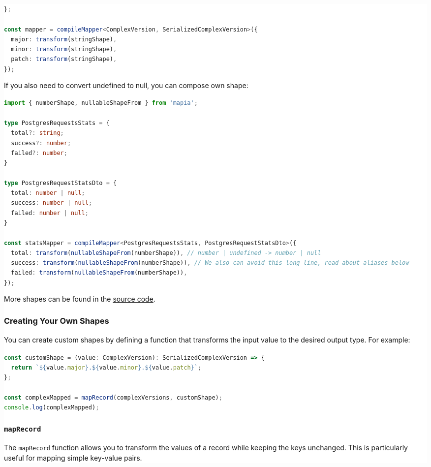 ```ts
};

const mapper = compileMapper<ComplexVersion, SerializedComplexVersion>({
  major: transform(stringShape),
  minor: transform(stringShape),
  patch: transform(stringShape),
});
```

If you also need to convert undefined to null, you can compose own shape:

```ts
import { numberShape, nullableShapeFrom } from 'mapia';

type PostgresRequestsStats = {
  total?: string;
  success?: number;
  failed?: number;
}

type PostgresRequestStatsDto = {
  total: number | null;
  success: number | null;
  failed: number | null;
}

const statsMapper = compileMapper<PostgresRequestsStats, PostgresRequestStatsDto>({
  total: transform(nullableShapeFrom(numberShape)), // number | undefined -> number | null
  success: transform(nullableShapeFrom(numberShape)), // We also can avoid this long line, read about aliases below
  failed: transform(nullableShapeFrom(numberShape)),
});
```

More shapes can be found in the [source code](./src/shapes.ts).

### Creating Your Own Shapes

You can create custom shapes by defining a function that transforms the input value to the desired output type. For example:

```ts
const customShape = (value: ComplexVersion): SerializedComplexVersion => {
  return `${value.major}.${value.minor}.${value.patch}`;
};

const complexMapped = mapRecord(complexVersions, customShape);
console.log(complexMapped);
```

### `mapRecord`

The `mapRecord` function allows you to transform the values of a record while keeping the keys unchanged. This is particularly useful for mapping simple key-value pairs.
